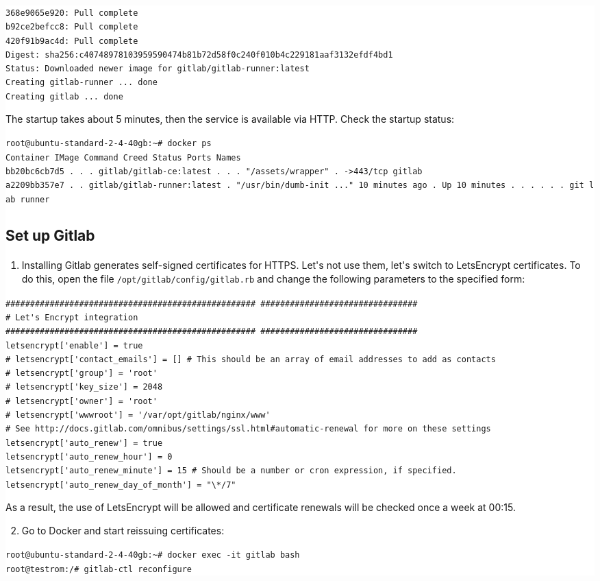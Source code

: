 ```
368e9065e920: Pull complete
b92ce2befcc8: Pull complete
420f91b9ac4d: Pull complete
Digest: sha256:c40748978103959590474b81b72d58f0c240f010b4c229181aaf3132efdf4bd1
Status: Downloaded newer image for gitlab/gitlab-runner:latest
Creating gitlab-runner ... done
Creating gitlab ... done
```
The startup takes about 5 minutes, then the service is available via HTTP. Check the startup status:

```
root@ubuntu-standard-2-4-40gb:~# docker ps
Container IMage Command Creed Status Ports Names
bb20bc6cb7d5 . . . gitlab/gitlab-ce:latest . . . "/assets/wrapper" . ->443/tcp gitlab
a2209bb357e7 . . gitlab/gitlab-runner:latest . "/usr/bin/dumb-init ..." 10 minutes ago . Up 10 minutes . . . . . . git lab runner
```

## Set up Gitlab

1. Installing Gitlab generates self-signed certificates for HTTPS. Let's not use them, let's switch to LetsEncrypt certificates. To do this, open the file `/opt/gitlab/config/gitlab.rb` and change the following parameters to the specified form:

```
################################################### ################################
# Let's Encrypt integration
################################################### ################################
letsencrypt['enable'] = true
# letsencrypt['contact_emails'] = [] # This should be an array of email addresses to add as contacts
# letsencrypt['group'] = 'root'
# letsencrypt['key_size'] = 2048
# letsencrypt['owner'] = 'root'
# letsencrypt['wwwroot'] = '/var/opt/gitlab/nginx/www'
# See http://docs.gitlab.com/omnibus/settings/ssl.html#automatic-renewal for more on these settings
letsencrypt['auto_renew'] = true
letsencrypt['auto_renew_hour'] = 0
letsencrypt['auto_renew_minute'] = 15 # Should be a number or cron expression, if specified.
letsencrypt['auto_renew_day_of_month'] = "\*/7"

```

As a result, the use of LetsEncrypt will be allowed and certificate renewals will be checked once a week at 00:15.

2. Go to Docker and start reissuing certificates:

```
root@ubuntu-standard-2-4-40gb:~# docker exec -it gitlab bash
root@testrom:/# gitlab-ctl reconfigure
```
